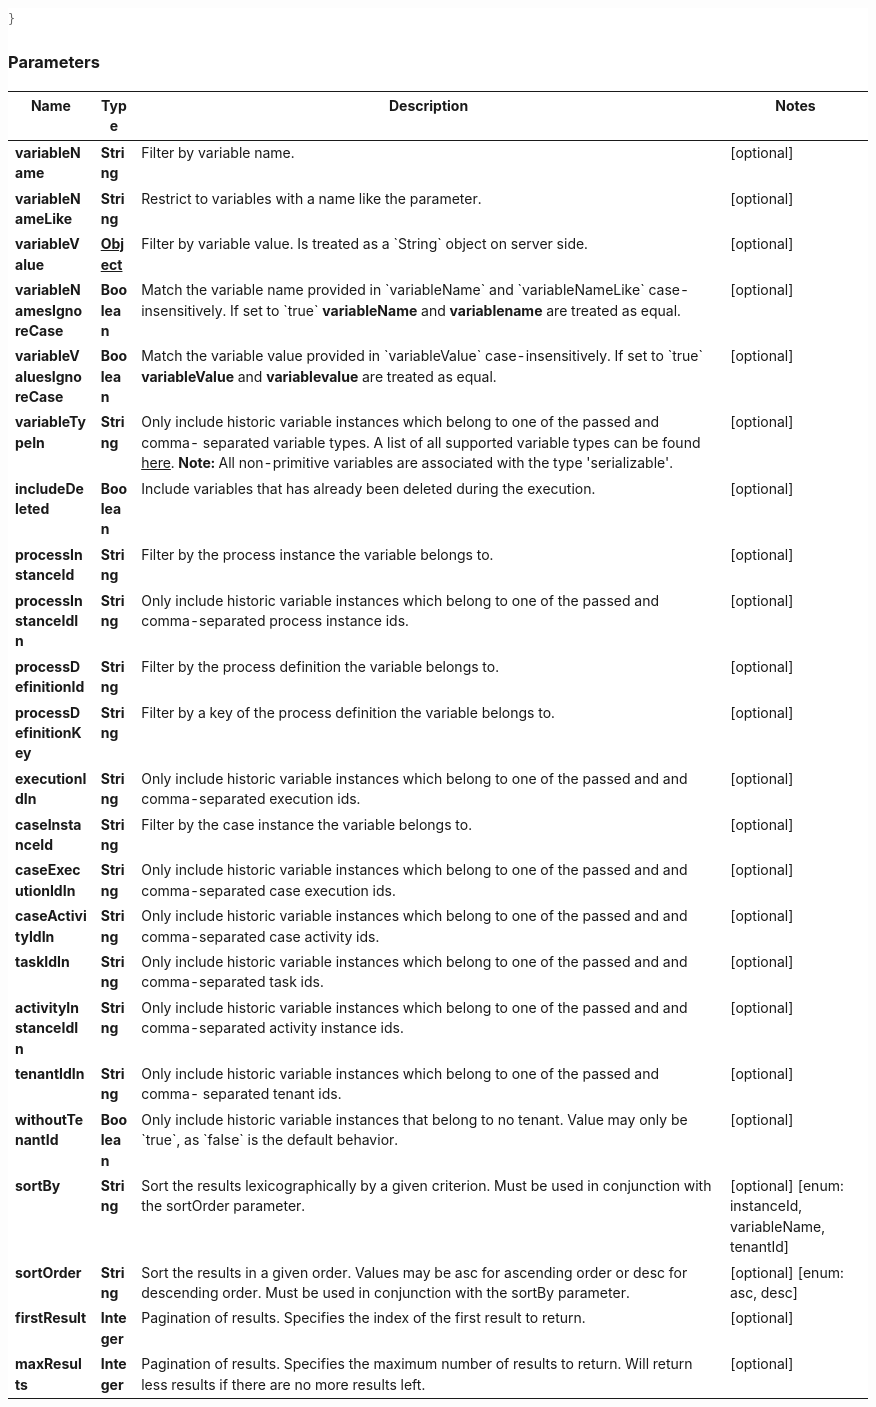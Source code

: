 ```java
}
```

### Parameters


Name | Type | Description  | Notes
------------- | ------------- | ------------- | -------------
 **variableName** | **String**| Filter by variable name. | [optional]
 **variableNameLike** | **String**| Restrict to variables with a name like the parameter. | [optional]
 **variableValue** | [**Object**](.md)| Filter by variable value. Is treated as a &#x60;String&#x60; object on server side. | [optional]
 **variableNamesIgnoreCase** | **Boolean**| Match the variable name provided in &#x60;variableName&#x60; and &#x60;variableNameLike&#x60; case- insensitively. If set to &#x60;true&#x60; **variableName** and **variablename** are treated as equal. | [optional]
 **variableValuesIgnoreCase** | **Boolean**| Match the variable value provided in &#x60;variableValue&#x60; case-insensitively. If set to &#x60;true&#x60; **variableValue** and **variablevalue** are treated as equal. | [optional]
 **variableTypeIn** | **String**| Only include historic variable instances which belong to one of the passed and comma- separated variable types. A list of all supported variable types can be found [here](https://docs.camunda.org/manual/7.16/user-guide/process-engine/variables/#supported-variable-values). **Note:** All non-primitive variables are associated with the type &#39;serializable&#39;. | [optional]
 **includeDeleted** | **Boolean**| Include variables that has already been deleted during the execution. | [optional]
 **processInstanceId** | **String**| Filter by the process instance the variable belongs to. | [optional]
 **processInstanceIdIn** | **String**| Only include historic variable instances which belong to one of the passed and comma-separated process instance ids. | [optional]
 **processDefinitionId** | **String**| Filter by the process definition the variable belongs to. | [optional]
 **processDefinitionKey** | **String**| Filter by a key of the process definition the variable belongs to. | [optional]
 **executionIdIn** | **String**| Only include historic variable instances which belong to one of the passed and and comma-separated execution ids. | [optional]
 **caseInstanceId** | **String**| Filter by the case instance the variable belongs to. | [optional]
 **caseExecutionIdIn** | **String**| Only include historic variable instances which belong to one of the passed and and comma-separated case execution ids. | [optional]
 **caseActivityIdIn** | **String**| Only include historic variable instances which belong to one of the passed and and comma-separated case activity ids. | [optional]
 **taskIdIn** | **String**| Only include historic variable instances which belong to one of the passed and and comma-separated task ids. | [optional]
 **activityInstanceIdIn** | **String**| Only include historic variable instances which belong to one of the passed and and comma-separated activity instance ids. | [optional]
 **tenantIdIn** | **String**| Only include historic variable instances which belong to one of the passed and comma- separated tenant ids. | [optional]
 **withoutTenantId** | **Boolean**| Only include historic variable instances that belong to no tenant. Value may only be &#x60;true&#x60;, as &#x60;false&#x60; is the default behavior. | [optional]
 **sortBy** | **String**| Sort the results lexicographically by a given criterion. Must be used in conjunction with the sortOrder parameter. | [optional] [enum: instanceId, variableName, tenantId]
 **sortOrder** | **String**| Sort the results in a given order. Values may be asc for ascending order or desc for descending order. Must be used in conjunction with the sortBy parameter. | [optional] [enum: asc, desc]
 **firstResult** | **Integer**| Pagination of results. Specifies the index of the first result to return. | [optional]
 **maxResults** | **Integer**| Pagination of results. Specifies the maximum number of results to return. Will return less results if there are no more results left. | [optional]